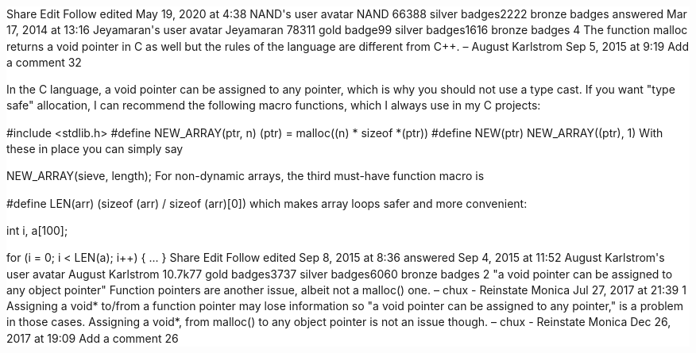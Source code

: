 Share
Edit
Follow
edited May 19, 2020 at 4:38
NAND's user avatar
NAND
66388 silver badges2222 bronze badges
answered Mar 17, 2014 at 13:16
Jeyamaran's user avatar
Jeyamaran
78311 gold badge99 silver badges1616 bronze badges
4
The function malloc returns a void pointer in C as well but the rules of the language are different from C++. – 
August Karlstrom
 Sep 5, 2015 at 9:19 
Add a comment
32

In the C language, a void pointer can be assigned to any pointer, which is why you should not use a type cast. If you want "type safe" allocation, I can recommend the following macro functions, which I always use in my C projects:

#include <stdlib.h>
#define NEW_ARRAY(ptr, n) (ptr) = malloc((n) * sizeof *(ptr))
#define NEW(ptr) NEW_ARRAY((ptr), 1)
With these in place you can simply say

NEW_ARRAY(sieve, length);
For non-dynamic arrays, the third must-have function macro is

#define LEN(arr) (sizeof (arr) / sizeof (arr)[0])
which makes array loops safer and more convenient:

int i, a[100];

for (i = 0; i < LEN(a); i++) {
   ...
}
Share
Edit
Follow
edited Sep 8, 2015 at 8:36
answered Sep 4, 2015 at 11:52
August Karlstrom's user avatar
August Karlstrom
10.7k77 gold badges3737 silver badges6060 bronze badges
2
"a void pointer can be assigned to any object pointer" Function pointers are another issue, albeit not a malloc() one. – 
chux - Reinstate Monica
 Jul 27, 2017 at 21:39 
1
Assigning a void* to/from a function pointer may lose information so "a void pointer can be assigned to any pointer," is a problem in those cases. Assigning a void*, from malloc() to any object pointer is not an issue though. – 
chux - Reinstate Monica
 Dec 26, 2017 at 19:09 
Add a comment
26
